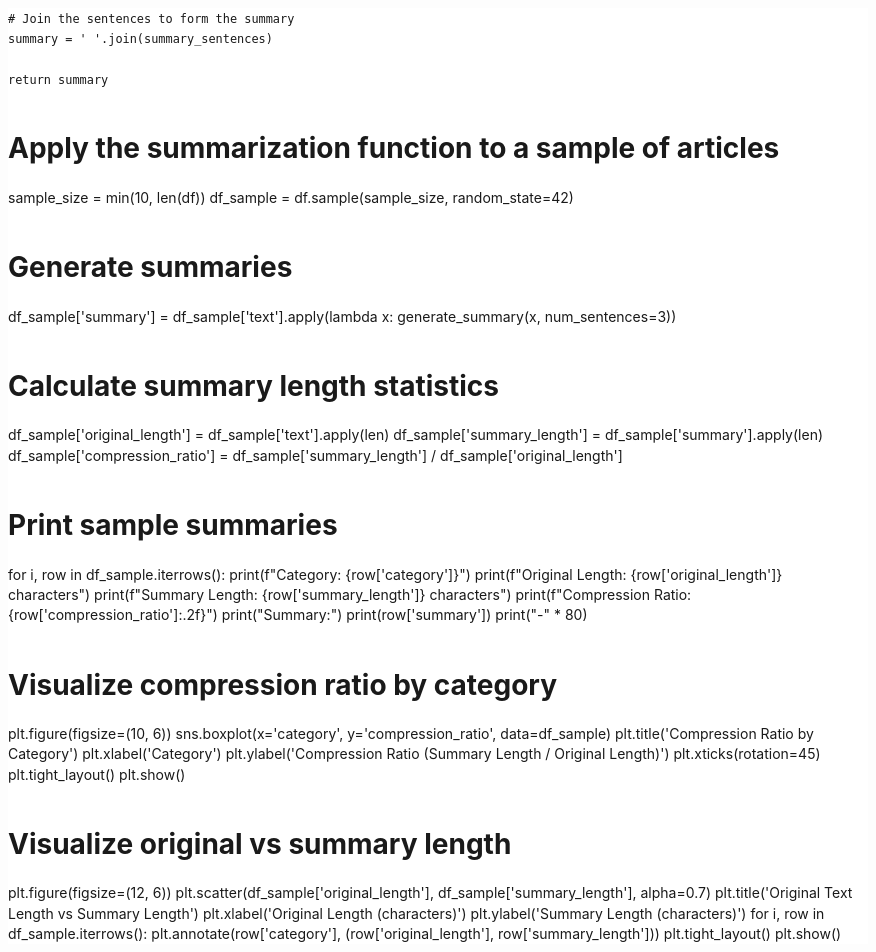     # Join the sentences to form the summary
    summary = ' '.join(summary_sentences)
    
    return summary

# Apply the summarization function to a sample of articles
sample_size = min(10, len(df))
df_sample = df.sample(sample_size, random_state=42)

# Generate summaries
df_sample['summary'] = df_sample['text'].apply(lambda x: generate_summary(x, num_sentences=3))

# Calculate summary length statistics
df_sample['original_length'] = df_sample['text'].apply(len)
df_sample['summary_length'] = df_sample['summary'].apply(len)
df_sample['compression_ratio'] = df_sample['summary_length'] / df_sample['original_length']

# Print sample summaries
for i, row in df_sample.iterrows():
    print(f"Category: {row['category']}")
    print(f"Original Length: {row['original_length']} characters")
    print(f"Summary Length: {row['summary_length']} characters")
    print(f"Compression Ratio: {row['compression_ratio']:.2f}")
    print("Summary:")
    print(row['summary'])
    print("-" * 80)

# Visualize compression ratio by category
plt.figure(figsize=(10, 6))
sns.boxplot(x='category', y='compression_ratio', data=df_sample)
plt.title('Compression Ratio by Category')
plt.xlabel('Category')
plt.ylabel('Compression Ratio (Summary Length / Original Length)')
plt.xticks(rotation=45)
plt.tight_layout()
plt.show()

# Visualize original vs summary length
plt.figure(figsize=(12, 6))
plt.scatter(df_sample['original_length'], df_sample['summary_length'], alpha=0.7)
plt.title('Original Text Length vs Summary Length')
plt.xlabel('Original Length (characters)')
plt.ylabel('Summary Length (characters)')
for i, row in df_sample.iterrows():
    plt.annotate(row['category'], (row['original_length'], row['summary_length']))
plt.tight_layout()
plt.show()
